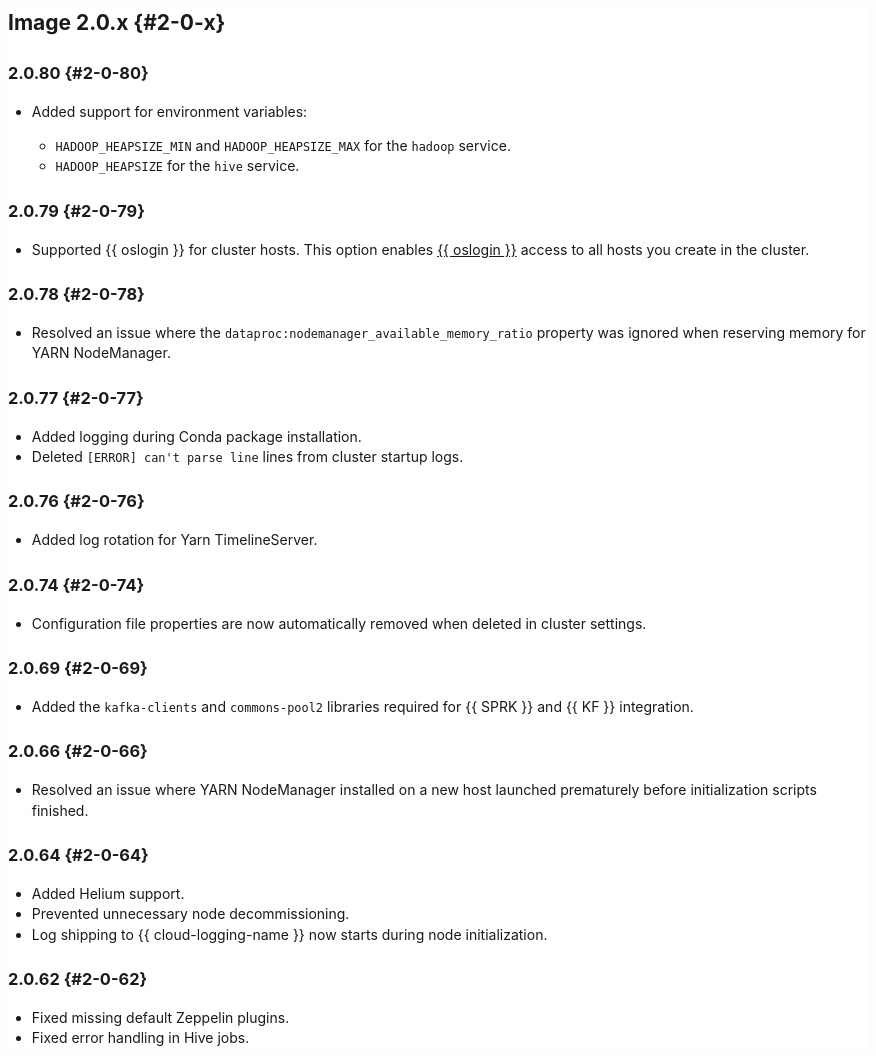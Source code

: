 ## Image 2.0.x {#2-0-x}

### 2.0.80 {#2-0-80}

* Added support for environment variables:

    * `HADOOP_HEAPSIZE_MIN` and `HADOOP_HEAPSIZE_MAX` for the `hadoop` service.
    * `HADOOP_HEAPSIZE` for the `hive` service.

### 2.0.79 {#2-0-79}

* Supported {{ oslogin }} for cluster hosts. This option enables [{{ oslogin }}](../../organization/concepts/os-login.md) access to all hosts you create in the cluster.

### 2.0.78 {#2-0-78}

* Resolved an issue where the `dataproc:nodemanager_available_memory_ratio` property was ignored when reserving memory for YARN NodeManager.

### 2.0.77 {#2-0-77}

* Added logging during Conda package installation.
* Deleted `[ERROR] can't parse line` lines from cluster startup logs.

### 2.0.76 {#2-0-76}

* Added log rotation for Yarn TimelineServer.

### 2.0.74 {#2-0-74}

* Configuration file properties are now automatically removed when deleted in cluster settings.

### 2.0.69 {#2-0-69}

* Added the `kafka-clients` and `commons-pool2` libraries required for {{ SPRK }} and {{ KF }} integration.

### 2.0.66 {#2-0-66}

* Resolved an issue where YARN NodeManager installed on a new host launched prematurely before initialization scripts finished.

### 2.0.64 {#2-0-64}

* Added Helium support.
* Prevented unnecessary node decommissioning.
* Log shipping to {{ cloud-logging-name }} now starts during node initialization.

### 2.0.62 {#2-0-62}

* Fixed missing default Zeppelin plugins.
* Fixed error handling in Hive jobs.
